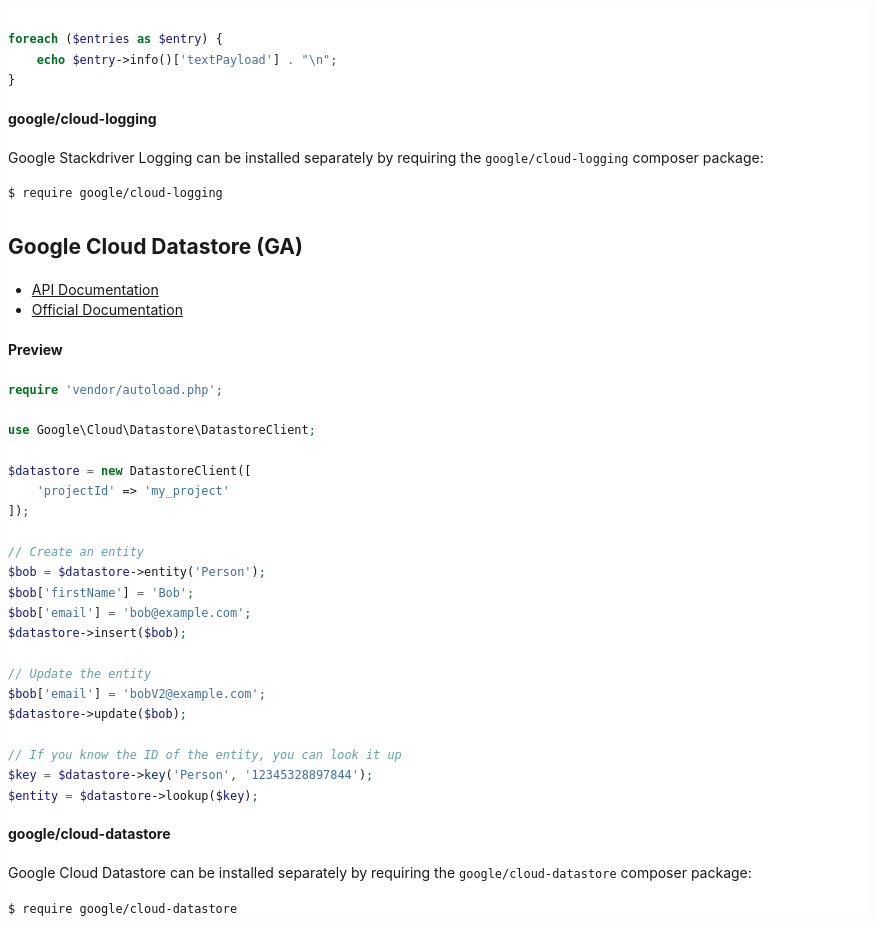 ```php

foreach ($entries as $entry) {
    echo $entry->info()['textPayload'] . "\n";
}
```

#### google/cloud-logging

Google Stackdriver Logging can be installed separately by requiring the `google/cloud-logging` composer package:

```
$ require google/cloud-logging
```

## Google Cloud Datastore (GA)

- [API Documentation](http://googlecloudplatform.github.io/google-cloud-php/#/docs/latest/datastore/datastoreclient)
- [Official Documentation](https://cloud.google.com/datastore/docs/)

#### Preview

```php
require 'vendor/autoload.php';

use Google\Cloud\Datastore\DatastoreClient;

$datastore = new DatastoreClient([
    'projectId' => 'my_project'
]);

// Create an entity
$bob = $datastore->entity('Person');
$bob['firstName'] = 'Bob';
$bob['email'] = 'bob@example.com';
$datastore->insert($bob);

// Update the entity
$bob['email'] = 'bobV2@example.com';
$datastore->update($bob);

// If you know the ID of the entity, you can look it up
$key = $datastore->key('Person', '12345328897844');
$entity = $datastore->lookup($key);
```

#### google/cloud-datastore

Google Cloud Datastore can be installed separately by requiring the `google/cloud-datastore` composer package:

```
$ require google/cloud-datastore
```
